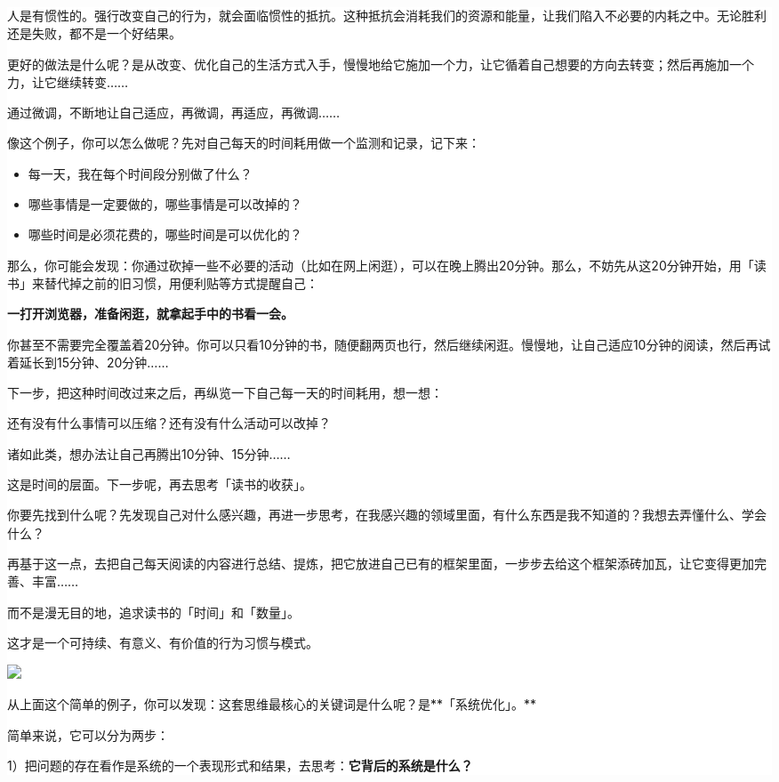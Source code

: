   

人是有惯性的。强行改变自己的行为，就会面临惯性的抵抗。这种抵抗会消耗我们的资源和能量，让我们陷入不必要的内耗之中。无论胜利还是失败，都不是一个好结果。

  

更好的做法是什么呢？是从改变、优化自己的生活方式入手，慢慢地给它施加一个力，让它循着自己想要的方向去转变；然后再施加一个力，让它继续转变……

  

通过微调，不断地让自己适应，再微调，再适应，再微调……

  

像这个例子，你可以怎么做呢？先对自己每天的时间耗用做一个监测和记录，记下来：

  * 每一天，我在每个时间段分别做了什么？

  * 哪些事情是一定要做的，哪些事情是可以改掉的？

  * 哪些时间是必须花费的，哪些时间是可以优化的？

  

那么，你可能会发现：你通过砍掉一些不必要的活动（比如在网上闲逛），可以在晚上腾出20分钟。那么，不妨先从这20分钟开始，用「读书」来替代掉之前的旧习惯，用便利贴等方式提醒自己：

**一打开浏览器，准备闲逛，就拿起手中的书看一会。**

  

你甚至不需要完全覆盖着20分钟。你可以只看10分钟的书，随便翻两页也行，然后继续闲逛。慢慢地，让自己适应10分钟的阅读，然后再试着延长到15分钟、20分钟……

  

下一步，把这种时间改过来之后，再纵览一下自己每一天的时间耗用，想一想：

还有没有什么事情可以压缩？还有没有什么活动可以改掉？

诸如此类，想办法让自己再腾出10分钟、15分钟……

  

这是时间的层面。下一步呢，再去思考「读书的收获」。

  

你要先找到什么呢？先发现自己对什么感兴趣，再进一步思考，在我感兴趣的领域里面，有什么东西是我不知道的？我想去弄懂什么、学会什么？

  

再基于这一点，去把自己每天阅读的内容进行总结、提炼，把它放进自己已有的框架里面，一步步去给这个框架添砖加瓦，让它变得更加完善、丰富……

  

而不是漫无目的地，追求读书的「时间」和「数量」。

  

这才是一个可持续、有意义、有价值的行为习惯与模式。

  

![](https://mmbiz.qpic.cn/mmbiz_png/yWXmuSFeCk17IVGzCR5kha9El3FjkFq2uoRVAw1eAXtvqC3YJCMINAocOGEdvzWrRjH12AHQPT0ia39U5bJNhkg/640?wx_fmt=png)

  

从上面这个简单的例子，你可以发现：这套思维最核心的关键词是什么呢？是**「系统优化」。**

  

简单来说，它可以分为两步：

1）把问题的存在看作是系统的一个表现形式和结果，去思考：**它背后的系统是什么？**
